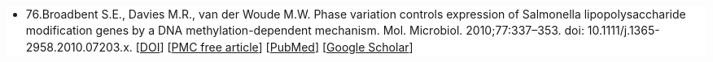 *   76.Broadbent S.E., Davies M.R., van der Woude M.W. Phase variation controls expression of Salmonella lipopolysaccharide modification genes by a DNA methylation-dependent mechanism. Mol. Microbiol. 2010;77:337–353. doi: 10.1111/j.1365-2958.2010.07203.x. \[[DOI](https://doi.org/10.1111/j.1365-2958.2010.07203.x)\] \[[PMC free article](https://www.ncbi.nlm.nih.gov/articles/PMC2909390/)\] \[[PubMed](https://pubmed.ncbi.nlm.nih.gov/20487280/)\] \[[Google Scholar](https://scholar.google.com/scholar_lookup?journal=Mol.%20Microbiol.&title=Phase%20variation%20controls%20expression%20of%20Salmonella%20lipopolysaccharide%20modification%20genes%20by%20a%20DNA%20methylation-dependent%20mechanism&author=S.E.%20Broadbent&author=M.R.%20Davies&author=M.W.%20van%20der%20Woude&volume=77&publication_year=2010&pages=337-353&pmid=20487280&doi=10.1111/j.1365-2958.2010.07203.x&)\]
